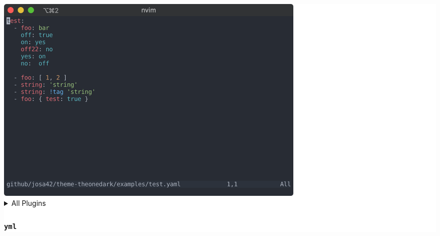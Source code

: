 <img style="width: 67%;" src="screenshots/vim-test.yaml-polyglot.png" />

<details><summary>All Plugins</summary></details>

### `yml`
